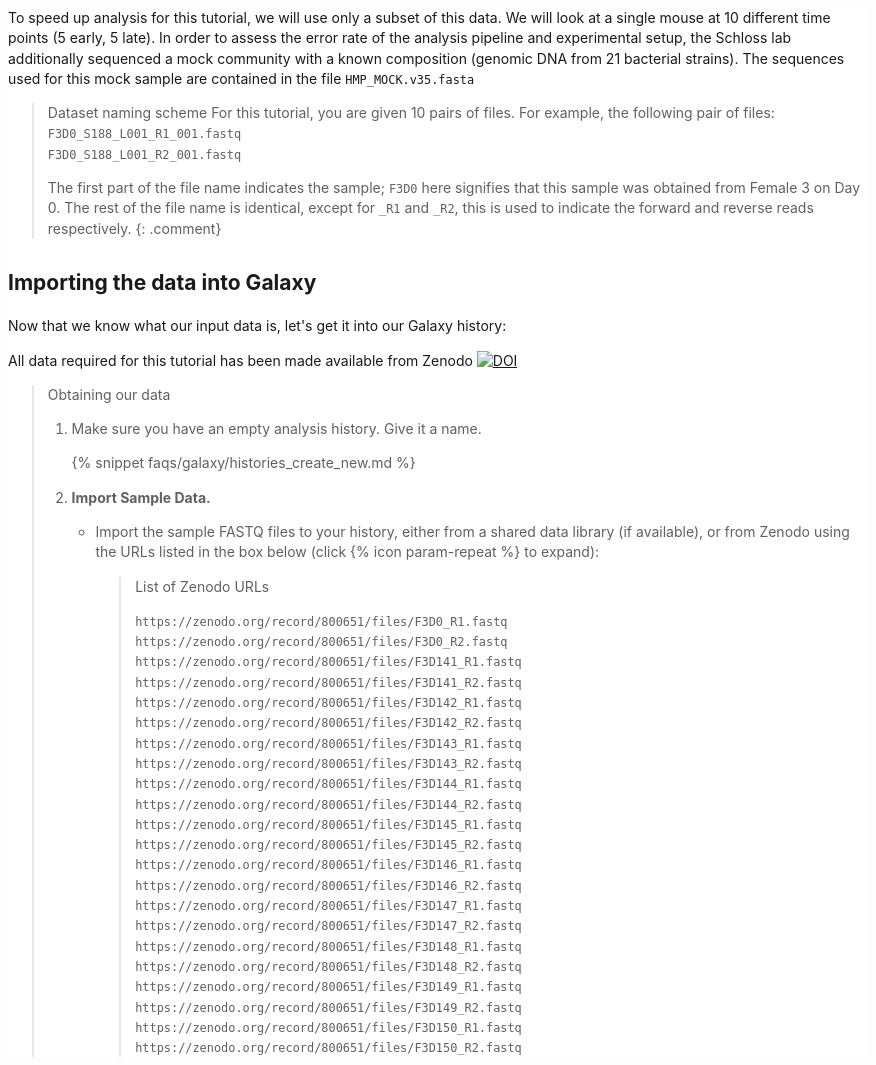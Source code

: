 To speed up analysis for this tutorial, we will use only a subset of this data. We will look at a single mouse at 10 different
time points (5 early, 5 late). In order to assess the error rate of the analysis pipeline and experimental setup, the Schloss lab
additionally sequenced a mock community with a known composition (genomic DNA from 21 bacterial strains). The sequences used
for this mock sample are contained in the file `HMP_MOCK.v35.fasta`

> <comment-title>Dataset naming scheme</comment-title>
> For this tutorial, you are given 10 pairs of files. For example, the following pair of files:<br />
>  `F3D0_S188_L001_R1_001.fastq`<br />
>  `F3D0_S188_L001_R2_001.fastq`
>
> The first part of the file name indicates the sample; `F3D0` here signifies that this sample was obtained from Female 3 on Day 0.
> The rest of the file name is identical, except for `_R1` and `_R2`, this is used to indicate the forward and reverse reads
> respectively.
{: .comment}




## Importing the data into Galaxy

Now that we know what our input data is, let's get it into our Galaxy history:

All data required for this tutorial has been made available from Zenodo [![DOI](https://zenodo.org/badge/DOI/10.5281/zenodo.800651.svg)](https://doi.org/10.5281/zenodo.800651)

> <hands-on-title>Obtaining our data</hands-on-title>
>
> 1. Make sure you have an empty analysis history. Give it a name.
>
>    {% snippet faqs/galaxy/histories_create_new.md %}
>
> 2. **Import Sample Data.**
>    - Import the sample FASTQ files to your history, either from a shared data library (if available), or from Zenodo
>      using the URLs listed in the box below (click {% icon param-repeat %} to expand):
>
>      > <solution-title>List of Zenodo URLs</solution-title>
>      > ```
>      > https://zenodo.org/record/800651/files/F3D0_R1.fastq
>      > https://zenodo.org/record/800651/files/F3D0_R2.fastq
>      > https://zenodo.org/record/800651/files/F3D141_R1.fastq
>      > https://zenodo.org/record/800651/files/F3D141_R2.fastq
>      > https://zenodo.org/record/800651/files/F3D142_R1.fastq
>      > https://zenodo.org/record/800651/files/F3D142_R2.fastq
>      > https://zenodo.org/record/800651/files/F3D143_R1.fastq
>      > https://zenodo.org/record/800651/files/F3D143_R2.fastq
>      > https://zenodo.org/record/800651/files/F3D144_R1.fastq
>      > https://zenodo.org/record/800651/files/F3D144_R2.fastq
>      > https://zenodo.org/record/800651/files/F3D145_R1.fastq
>      > https://zenodo.org/record/800651/files/F3D145_R2.fastq
>      > https://zenodo.org/record/800651/files/F3D146_R1.fastq
>      > https://zenodo.org/record/800651/files/F3D146_R2.fastq
>      > https://zenodo.org/record/800651/files/F3D147_R1.fastq
>      > https://zenodo.org/record/800651/files/F3D147_R2.fastq
>      > https://zenodo.org/record/800651/files/F3D148_R1.fastq
>      > https://zenodo.org/record/800651/files/F3D148_R2.fastq
>      > https://zenodo.org/record/800651/files/F3D149_R1.fastq
>      > https://zenodo.org/record/800651/files/F3D149_R2.fastq
>      > https://zenodo.org/record/800651/files/F3D150_R1.fastq
>      > https://zenodo.org/record/800651/files/F3D150_R2.fastq